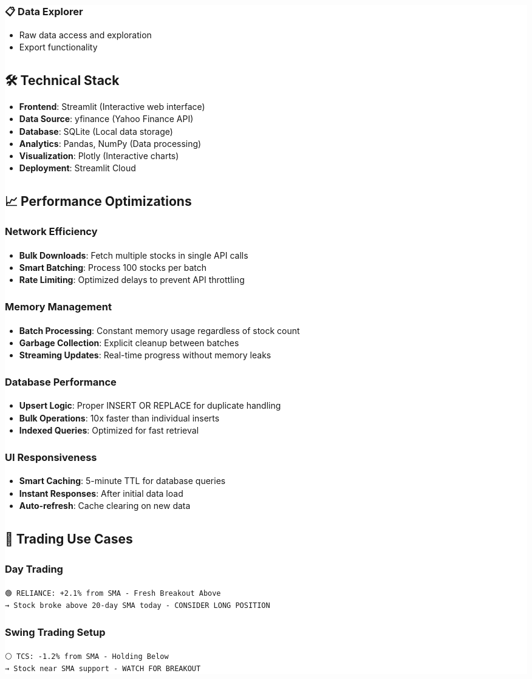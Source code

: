 ### **📋 Data Explorer**
- Raw data access and exploration
- Export functionality

## 🛠️ **Technical Stack**

- **Frontend**: Streamlit (Interactive web interface)
- **Data Source**: yfinance (Yahoo Finance API)
- **Database**: SQLite (Local data storage)
- **Analytics**: Pandas, NumPy (Data processing)
- **Visualization**: Plotly (Interactive charts)
- **Deployment**: Streamlit Cloud

## 📈 **Performance Optimizations**

### **Network Efficiency**
- **Bulk Downloads**: Fetch multiple stocks in single API calls
- **Smart Batching**: Process 100 stocks per batch
- **Rate Limiting**: Optimized delays to prevent API throttling

### **Memory Management**
- **Batch Processing**: Constant memory usage regardless of stock count
- **Garbage Collection**: Explicit cleanup between batches
- **Streaming Updates**: Real-time progress without memory leaks

### **Database Performance**
- **Upsert Logic**: Proper INSERT OR REPLACE for duplicate handling
- **Bulk Operations**: 10x faster than individual inserts
- **Indexed Queries**: Optimized for fast retrieval

### **UI Responsiveness**
- **Smart Caching**: 5-minute TTL for database queries
- **Instant Responses**: After initial data load
- **Auto-refresh**: Cache clearing on new data

## 🎯 **Trading Use Cases**

### **Day Trading**
```
🟢 RELIANCE: +2.1% from SMA - Fresh Breakout Above
→ Stock broke above 20-day SMA today - CONSIDER LONG POSITION
```

### **Swing Trading Setup**
```
⚪ TCS: -1.2% from SMA - Holding Below  
→ Stock near SMA support - WATCH FOR BREAKOUT
```
